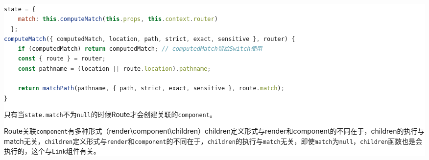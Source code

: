 ```js
state = {
    match: this.computeMatch(this.props, this.context.router)
  };
computeMatch({ computedMatch, location, path, strict, exact, sensitive }, router) {
  	if (computedMatch) return computedMatch; // computedMatch留给Switch使用
    const { route } = router;
    const pathname = (location || route.location).pathname;

    return matchPath(pathname, { path, strict, exact, sensitive }, route.match);
}

```

只有当`state.match`不为`null`的时候Route才会创建关联的`component`。

Route关联`component`有多种形式（render\component\children）children定义形式与render和component的不同在于，children的执行与match无关，`children`定义形式与`render`和`component`的不同在于，`children`的执行与`match`无关，即使`match`为`null`，`children`函数也是会执行的，这个与`Link`组件有关。

